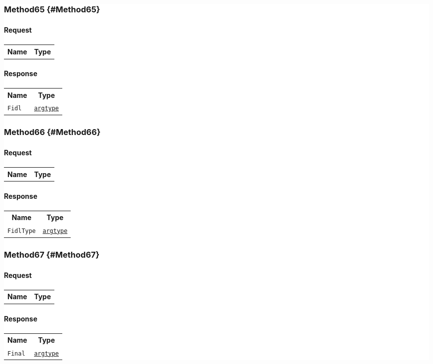 ### Method65 {#Method65}


#### Request
<table>
    <tr><th>Name</th><th>Type</th></tr>
    </table>


#### Response
<table>
    <tr><th>Name</th><th>Type</th></tr>
    <tr>
            <td><code>Fidl</code></td>
            <td>
                <code><a class='link' href='#argtype'>argtype</a></code>
            </td>
        </tr></table>

### Method66 {#Method66}


#### Request
<table>
    <tr><th>Name</th><th>Type</th></tr>
    </table>


#### Response
<table>
    <tr><th>Name</th><th>Type</th></tr>
    <tr>
            <td><code>FidlType</code></td>
            <td>
                <code><a class='link' href='#argtype'>argtype</a></code>
            </td>
        </tr></table>

### Method67 {#Method67}


#### Request
<table>
    <tr><th>Name</th><th>Type</th></tr>
    </table>


#### Response
<table>
    <tr><th>Name</th><th>Type</th></tr>
    <tr>
            <td><code>Final</code></td>
            <td>
                <code><a class='link' href='#argtype'>argtype</a></code>
            </td>
        </tr></table>

